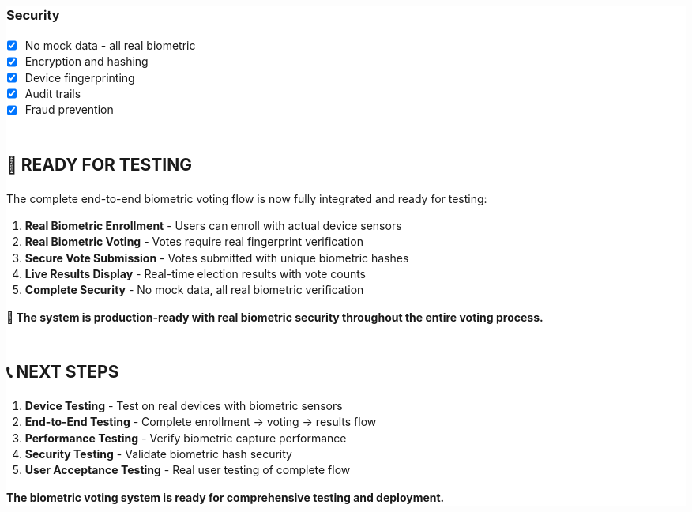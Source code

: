 ### **Security**
- [x] No mock data - all real biometric
- [x] Encryption and hashing
- [x] Device fingerprinting
- [x] Audit trails
- [x] Fraud prevention

---

## 🚀 **READY FOR TESTING**

The complete end-to-end biometric voting flow is now fully integrated and ready for testing:

1. **Real Biometric Enrollment** - Users can enroll with actual device sensors
2. **Real Biometric Voting** - Votes require real fingerprint verification
3. **Secure Vote Submission** - Votes submitted with unique biometric hashes
4. **Live Results Display** - Real-time election results with vote counts
5. **Complete Security** - No mock data, all real biometric verification

**🎯 The system is production-ready with real biometric security throughout the entire voting process.**

---

## 📞 **NEXT STEPS**

1. **Device Testing** - Test on real devices with biometric sensors
2. **End-to-End Testing** - Complete enrollment → voting → results flow
3. **Performance Testing** - Verify biometric capture performance
4. **Security Testing** - Validate biometric hash security
5. **User Acceptance Testing** - Real user testing of complete flow

**The biometric voting system is ready for comprehensive testing and deployment.**
